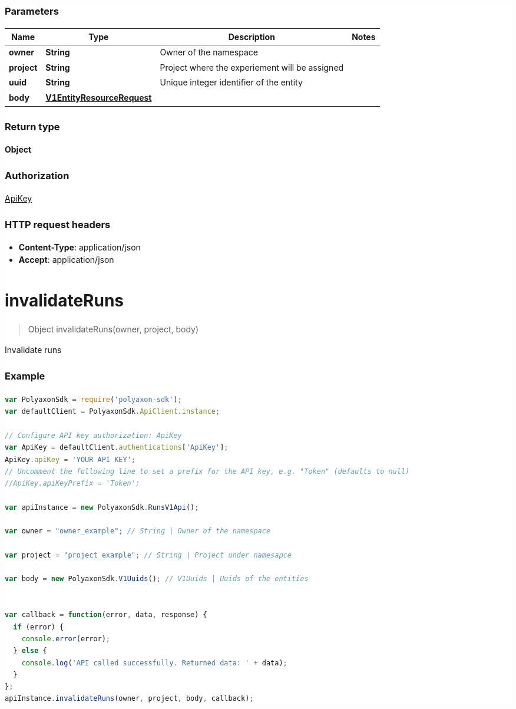 ### Parameters

Name | Type | Description  | Notes
------------- | ------------- | ------------- | -------------
 **owner** | **String**| Owner of the namespace | 
 **project** | **String**| Project where the experiement will be assigned | 
 **uuid** | **String**| Unique integer identifier of the entity | 
 **body** | [**V1EntityResourceRequest**](V1EntityResourceRequest.md)|  | 

### Return type

**Object**

### Authorization

[ApiKey](../README.md#ApiKey)

### HTTP request headers

 - **Content-Type**: application/json
 - **Accept**: application/json

<a name="invalidateRuns"></a>
# **invalidateRuns**
> Object invalidateRuns(owner, project, body)

Invalidate runs

### Example
```javascript
var PolyaxonSdk = require('polyaxon-sdk');
var defaultClient = PolyaxonSdk.ApiClient.instance;

// Configure API key authorization: ApiKey
var ApiKey = defaultClient.authentications['ApiKey'];
ApiKey.apiKey = 'YOUR API KEY';
// Uncomment the following line to set a prefix for the API key, e.g. "Token" (defaults to null)
//ApiKey.apiKeyPrefix = 'Token';

var apiInstance = new PolyaxonSdk.RunsV1Api();

var owner = "owner_example"; // String | Owner of the namespace

var project = "project_example"; // String | Project under namesapce

var body = new PolyaxonSdk.V1Uuids(); // V1Uuids | Uuids of the entities


var callback = function(error, data, response) {
  if (error) {
    console.error(error);
  } else {
    console.log('API called successfully. Returned data: ' + data);
  }
};
apiInstance.invalidateRuns(owner, project, body, callback);
```
